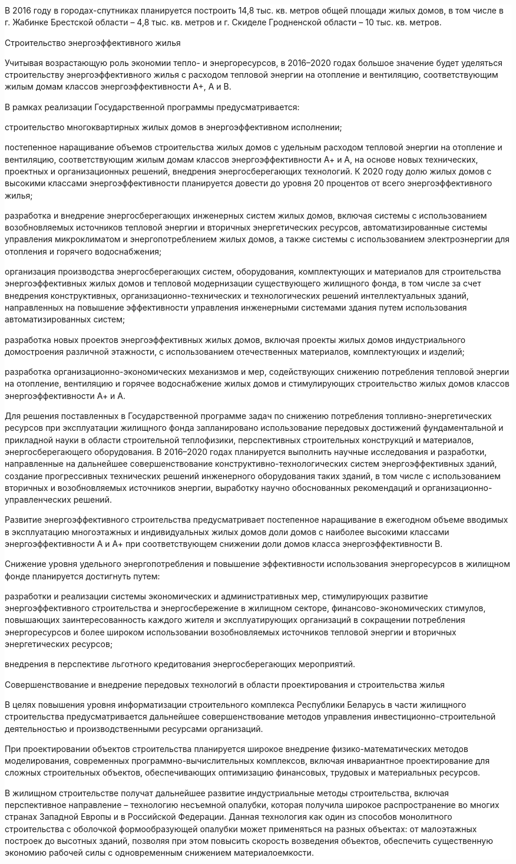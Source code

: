 <p>В 2016 году в городах-спутниках планируется построить 14,8 тыс. кв. метров общей площади жилых домов, в том числе в г. Жабинке Брестской области – 4,8 тыс. кв. метров и г. Скиделе Гродненской области – 10 тыс. кв. метров.</p>
<p>Строительство энергоэффективного жилья</p>
<p>Учитывая возрастающую роль экономии тепло- и энергоресурсов, в 2016–2020 годах большое значение будет уделяться строительству энергоэффективного жилья с расходом тепловой энергии на отопление и вентиляцию, соответствующим жилым домам классов энергоэффективности А+, А и В.</p>
<p>В рамках реализации Государственной программы предусматривается:</p>
<p>строительство многоквартирных жилых домов в энергоэффективном исполнении;</p>
<p>постепенное наращивание объемов строительства жилых домов с удельным расходом тепловой энергии на отопление и вентиляцию, соответствующим жилым домам классов энергоэффективности А+ и А, на основе новых технических, проектных и организационных решений, внедрения энергосберегающих технологий. К 2020 году долю жилых домов с высокими классами энергоэффективности планируется довести до уровня 20 процентов от всего энергоэффективного жилья;</p>
<p>разработка и внедрение энергосберегающих инженерных систем жилых домов, включая системы с использованием возобновляемых источников тепловой энергии и вторичных энергетических ресурсов, автоматизированные системы управления микроклиматом и энергопотреблением жилых домов, а также системы с использованием электроэнергии для отопления и горячего водоснабжения;</p>
<p>организация производства энергосберегающих систем, оборудования, комплектующих и материалов для строительства энергоэффективных жилых домов и тепловой модернизации существующего жилищного фонда, в том числе за счет внедрения конструктивных, организационно-технических и технологических решений интеллектуальных зданий, направленных на повышение эффективности управления инженерными системами здания путем использования автоматизированных систем;</p>
<p>разработка новых проектов энергоэффективных жилых домов, включая проекты жилых домов индустриального домостроения различной этажности, с использованием отечественных материалов, комплектующих и изделий;</p>
<p>разработка организационно-экономических механизмов и мер, содействующих снижению потребления тепловой энергии на отопление, вентиляцию и горячее водоснабжение жилых домов и стимулирующих строительство жилых домов классов энергоэффективности А+ и А.</p>
<p>Для решения поставленных в Государственной программе задач по снижению потребления топливно-энергетических ресурсов при эксплуатации жилищного фонда запланировано использование передовых достижений фундаментальной и прикладной науки в области строительной теплофизики, перспективных строительных конструкций и материалов, энергосберегающего оборудования. В 2016–2020 годах планируется выполнить научные исследования и разработки, направленные на дальнейшее совершенствование конструктивно-технологических систем энергоэффективных зданий, создание прогрессивных технических решений инженерного оборудования таких зданий, в том числе с использованием вторичных и возобновляемых источников энергии, выработку научно обоснованных рекомендаций и организационно-управленческих решений.</p>
<p>Развитие энергоэффективного строительства предусматривает постепенное наращивание в ежегодном объеме вводимых в эксплуатацию многоэтажных и индивидуальных жилых домов доли домов с наиболее высокими классами энергоэффективности А и А+ при соответствующем снижении доли домов класса энергоэффективности В.</p>
<p>Снижение уровня удельного энергопотребления и повышение эффективности использования энергоресурсов в жилищном фонде планируется достигнуть путем:</p>
<p>разработки и реализации системы экономических и административных мер, стимулирующих развитие энергоэффективного строительства и энергосбережение в жилищном секторе, финансово-экономических стимулов, повышающих заинтересованность каждого жителя и эксплуатирующих организаций в сокращении потребления энергоресурсов и более широком использовании возобновляемых источников тепловой энергии и вторичных энергетических ресурсов;</p>
<p>внедрения в перспективе льготного кредитования энергосберегающих мероприятий.</p>
<p>Совершенствование и внедрение передовых технологий в области проектирования и строительства жилья</p>
<p>В целях повышения уровня информатизации строительного комплекса Республики Беларусь в части жилищного строительства предусматривается дальнейшее совершенствование методов управления инвестиционно-строительной деятельностью и производственными ресурсами организаций.</p>
<p>При проектировании объектов строительства планируется широкое внедрение физико-математических методов моделирования, современных программно-вычислительных комплексов, включая инвариантное проектирование для сложных строительных объектов, обеспечивающих оптимизацию финансовых, трудовых и материальных ресурсов.</p>
<p>В жилищном строительстве получат дальнейшее развитие индустриальные методы строительства, включая перспективное направление – технологию несъемной опалубки, которая получила широкое распространение во многих странах Западной Европы и в Российской Федерации. Данная технология как один из способов монолитного строительства с оболочкой формообразующей опалубки может применяться на разных объектах: от малоэтажных построек до высотных зданий, позволяя при этом повысить скорость возведения объектов, обеспечить существенную экономию рабочей силы с одновременным снижением материалоемкости.</p>